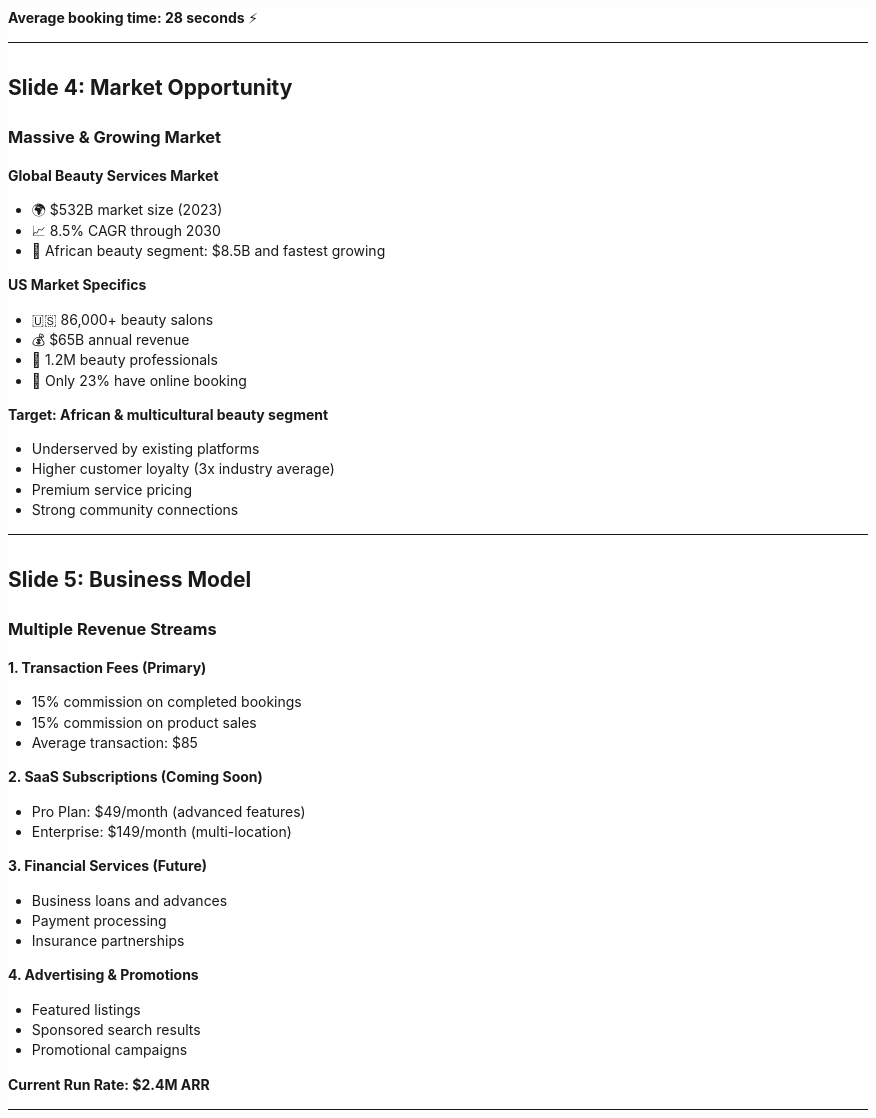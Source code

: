 **Average booking time: 28 seconds** ⚡

---

## Slide 4: Market Opportunity

### Massive & Growing Market

**Global Beauty Services Market**
- 🌍 $532B market size (2023)
- 📈 8.5% CAGR through 2030
- 💅 African beauty segment: $8.5B and fastest growing

**US Market Specifics**
- 🇺🇸 86,000+ beauty salons
- 💰 $65B annual revenue
- 👥 1.2M beauty professionals
- 📱 Only 23% have online booking

**Target: African & multicultural beauty segment**
- Underserved by existing platforms
- Higher customer loyalty (3x industry average)
- Premium service pricing
- Strong community connections

---

## Slide 5: Business Model

### Multiple Revenue Streams

**1. Transaction Fees (Primary)**
- 15% commission on completed bookings
- 15% commission on product sales
- Average transaction: $85

**2. SaaS Subscriptions (Coming Soon)**
- Pro Plan: $49/month (advanced features)
- Enterprise: $149/month (multi-location)

**3. Financial Services (Future)**
- Business loans and advances
- Payment processing
- Insurance partnerships

**4. Advertising & Promotions**
- Featured listings
- Sponsored search results
- Promotional campaigns

**Current Run Rate: $2.4M ARR**

---
